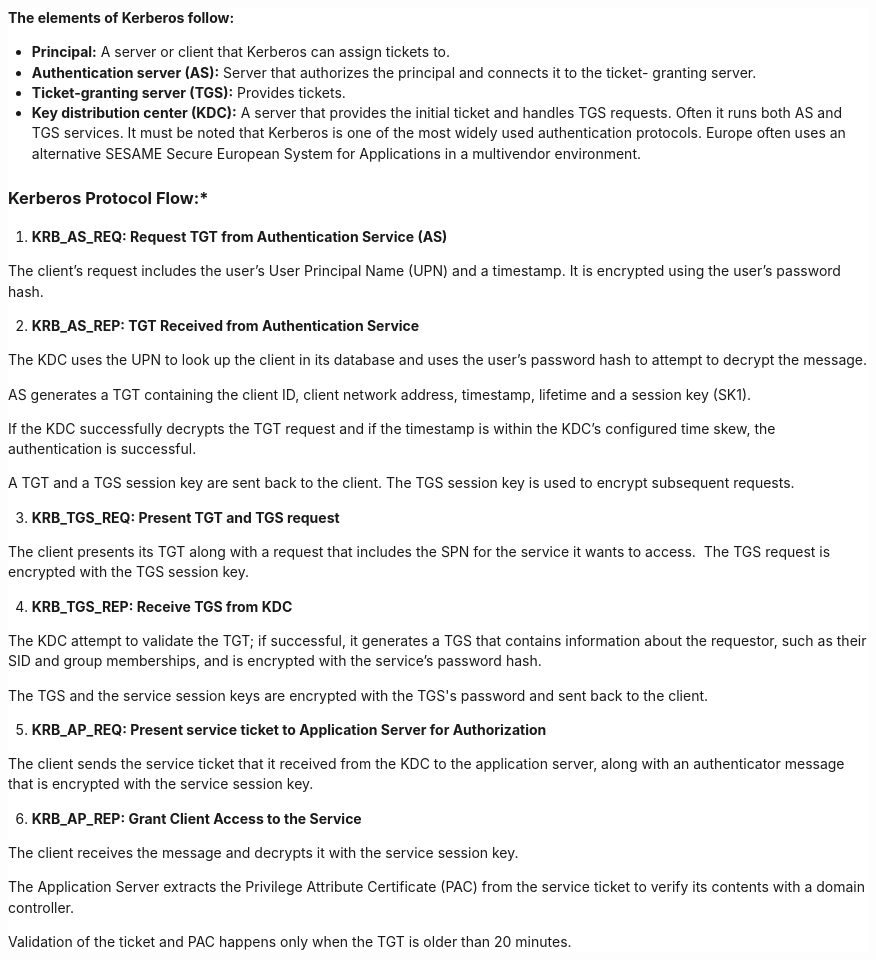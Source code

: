 ****The elements of Kerberos follow:****

- ****Principal:**** A server or client that Kerberos can assign tickets to.
- ****Authentication server (AS):**** Server that authorizes the principal and connects it to the ticket- granting server.
- ****Ticket-granting server (TGS):**** Provides tickets.
- ****Key distribution center (KDC):**** A server that provides the initial ticket and handles TGS requests. Often it runs both AS and TGS services. It must be noted that Kerberos is one of the most widely used authentication protocols. Europe often uses an alternative SESAME Secure European System for Applications in a multivendor environment.

### **Kerberos Protocol Flow:***

1. **KRB_AS_REQ: Request TGT from Authentication Service (AS)**

The client’s request includes the user’s User Principal Name (UPN) and a timestamp. It is encrypted using the user’s password hash.

2. **KRB_AS_REP: TGT Received from Authentication Service**

The KDC uses the UPN to look up the client in its database and uses the user’s password hash to attempt to decrypt the message.

AS generates a TGT containing the client ID, client network address, timestamp, lifetime and a session key (SK1).

If the KDC successfully decrypts the TGT request and if the timestamp is within the KDC’s configured time skew, the authentication is successful.

A TGT and a TGS session key are sent back to the client. The TGS session key is used to encrypt subsequent requests.

3. **KRB_TGS_REQ: Present TGT and TGS request**

The client presents its TGT along with a request that includes the SPN for the service it wants to access.  The TGS request is encrypted with the TGS session key.

4. **KRB_TGS_REP: Receive TGS from KDC**

The KDC attempt to validate the TGT; if successful, it generates a TGS that contains information about the requestor, such as their SID and group memberships, and is encrypted with the service’s password hash.

The TGS and the service session keys are encrypted with the TGS's password  and sent back to the client.

5. **KRB_AP_REQ: Present service ticket to Application Server for Authorization**

The client sends the service ticket that it received from the KDC to the application server, along with an authenticator message that is encrypted with the service session key.

6. **KRB_AP_REP: Grant Client Access to the Service**

The client receives the message and decrypts it with the service session key.

The Application Server extracts the Privilege Attribute Certificate (PAC) from the service ticket to verify its contents with a domain controller.

Validation of the ticket and PAC happens only when the TGT is older than 20 minutes.
